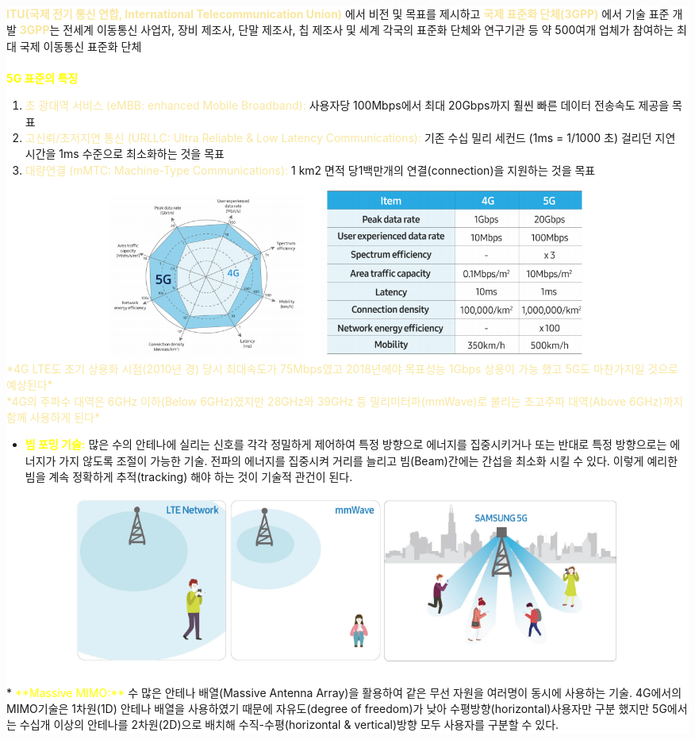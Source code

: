 <span style="color:#F9E79F">**ITU(국제 전기 통신 연합, International Telecommunication Union)**</span> 에서 비전 및 목표를 제시하고  <span style="color:#F9E79F">**국제 표준화 단체(3GPP)**</span> 에서 기술 표준 개발
<span style="color:#F9E79F">**3GPP**</span>는 전세계 이동통신 사업자, 장비 제조사, 단말 제조사, 칩 제조사 및 세계 각국의 표준화 단체와 연구기관 등 약 500여개 업체가 참여하는 최대 국제 이동통신 표준화 단체<br><br>
<span style="color:yellow">**5G 표준의 특징**</span><br>
1) <span style="color:#F9E79F">초 광대역 서비스 (eMBB: enhanced Mobile Broadband):</span> 사용자당 100Mbps에서 최대 20Gbps까지 훨씬 빠른 데이터 전송속도 제공을 목표<br>
2) <span style="color:#F9E79F">고신뢰/초저지연 통신 (URLLC: Ultra Reliable & Low Latency Communications):</span> 기존 수십 밀리 세컨드 (1ms = 1/1000 초) 걸리던 지연 시간을 1ms 수준으로 최소화하는 것을 목표<br>
3) <span style="color:#F9E79F">대량연결 (mMTC: Machine-Type Communications):</span> 1 km2 면적 당1백만개의 연결(connection)을 지원하는 것을 목표<br>

<center><img src="/assets/images/Networks/4Gvs5G.PNG" width="70%" ></center>
<span style="color:#F9E79F">*4G LTE도 초기 상용화 시점(2010년 경) 당시 최대속도가 75Mbps였고 2018년에야 목표성능 1Gbps 상용이 가능 했고 5G도 마찬가지일 것으로 예상된다*</span><br>
<span style="color:#F9E79F">*4G의 주파수 대역은  6GHz 이하(Below 6GHz)였지만 28GHz와 39GHz 등 밀리미터파(mmWave)로 불리는 초고주파 대역(Above 6GHz)까지 함께 사용하게 된다*</span><br>

* <span style="color:yellow">**빔 포밍 기술:**</span> 많은 수의 안테나에 실리는 신호를 각각 정밀하게 제어하여 특정 방향으로 에너지를 집중시키거나 또는 반대로 특정 방향으로는 에너지가 가지 않도록 조절이 가능한 기술. 전파의 에너지를 집중시켜 거리를 늘리고 빔(Beam)간에는 간섭을 최소화 시킬 수 있다. 이렇게 예리한 빔을 계속 정확하게 추적(tracking) 해야 하는 것이 기술적 관건이 된다.
<center><img src="/assets/images/Networks/Beamforming.PNG" width="80%" ></center><br>
* <span style="color:yellow">**Massive MIMO:**</span> 수 많은 안테나 배열(Massive Antenna Array)을 활용하여 같은 무선 자원을 여러명이 동시에 사용하는 기술. 4G에서의 MIMO기술은 1차원(1D) 안테나 배열을 사용하였기 때문에 자유도(degree of freedom)가 낮아 수평방향(horizontal)사용자만 구분 했지만 5G에서는 수십개 이상의 안테나를 2차원(2D)으로 배치해 수직-수평(horizontal & vertical)방향 모두 사용자를 구분할 수 있다.